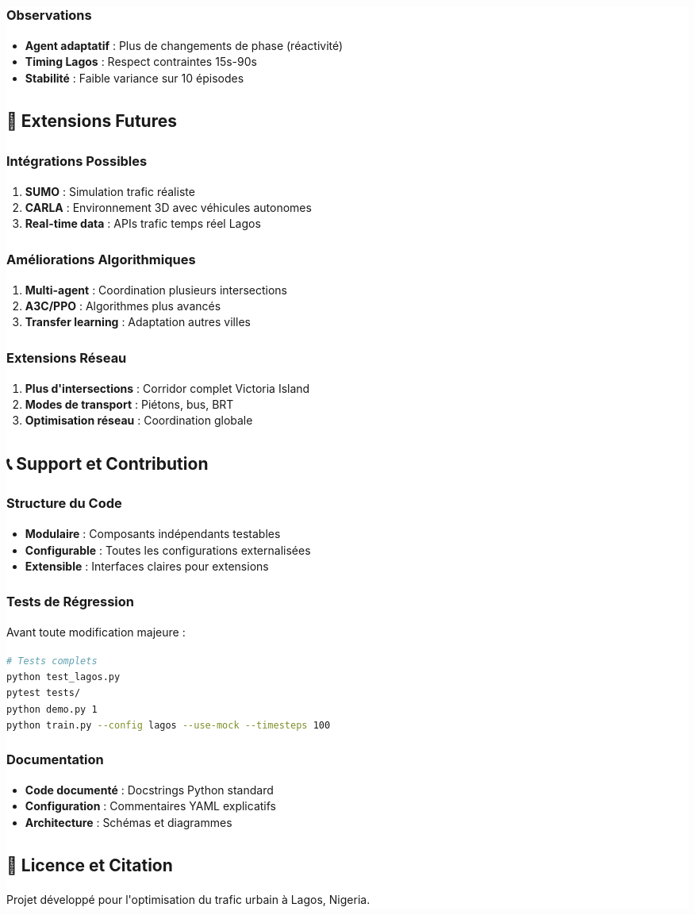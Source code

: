 ### Observations
- **Agent adaptatif** : Plus de changements de phase (réactivité)
- **Timing Lagos** : Respect contraintes 15s-90s
- **Stabilité** : Faible variance sur 10 épisodes

## 🔮 Extensions Futures

### Intégrations Possibles
1. **SUMO** : Simulation trafic réaliste
2. **CARLA** : Environnement 3D avec véhicules autonomes
3. **Real-time data** : APIs trafic temps réel Lagos

### Améliorations Algorithmiques
1. **Multi-agent** : Coordination plusieurs intersections
2. **A3C/PPO** : Algorithmes plus avancés
3. **Transfer learning** : Adaptation autres villes

### Extensions Réseau
1. **Plus d'intersections** : Corridor complet Victoria Island
2. **Modes de transport** : Piétons, bus, BRT
3. **Optimisation réseau** : Coordination globale

## 📞 Support et Contribution

### Structure du Code
- **Modulaire** : Composants indépendants testables
- **Configurable** : Toutes les configurations externalisées
- **Extensible** : Interfaces claires pour extensions

### Tests de Régression
Avant toute modification majeure :
```bash
# Tests complets
python test_lagos.py
pytest tests/
python demo.py 1
python train.py --config lagos --use-mock --timesteps 100
```

### Documentation
- **Code documenté** : Docstrings Python standard
- **Configuration** : Commentaires YAML explicatifs  
- **Architecture** : Schémas et diagrammes

## 📄 Licence et Citation

Projet développé pour l'optimisation du trafic urbain à Lagos, Nigeria.
